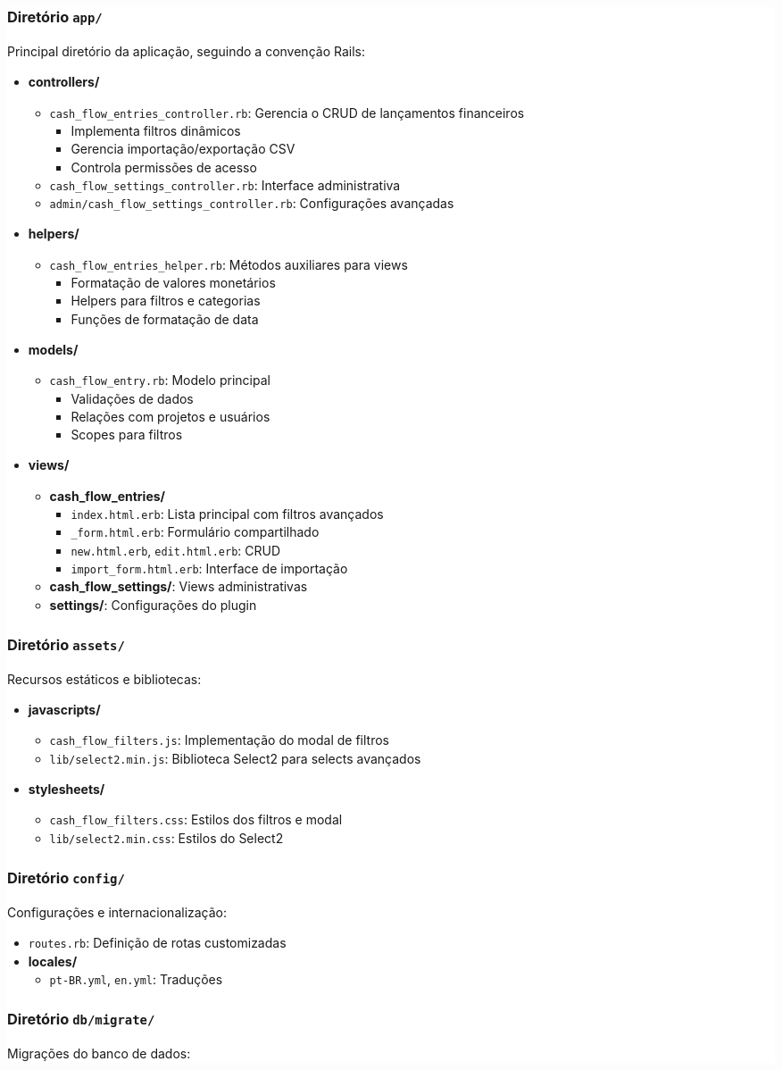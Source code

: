 ### Diretório `app/`
Principal diretório da aplicação, seguindo a convenção Rails:

- **controllers/**
  - `cash_flow_entries_controller.rb`: Gerencia o CRUD de lançamentos financeiros
    - Implementa filtros dinâmicos
    - Gerencia importação/exportação CSV
    - Controla permissões de acesso
  - `cash_flow_settings_controller.rb`: Interface administrativa
  - `admin/cash_flow_settings_controller.rb`: Configurações avançadas

- **helpers/**
  - `cash_flow_entries_helper.rb`: Métodos auxiliares para views
    - Formatação de valores monetários
    - Helpers para filtros e categorias
    - Funções de formatação de data

- **models/**
  - `cash_flow_entry.rb`: Modelo principal
    - Validações de dados
    - Relações com projetos e usuários
    - Scopes para filtros

- **views/**
  - **cash_flow_entries/**
    - `index.html.erb`: Lista principal com filtros avançados
    - `_form.html.erb`: Formulário compartilhado
    - `new.html.erb`, `edit.html.erb`: CRUD
    - `import_form.html.erb`: Interface de importação
  - **cash_flow_settings/**: Views administrativas
  - **settings/**: Configurações do plugin

### Diretório `assets/`
Recursos estáticos e bibliotecas:

- **javascripts/**
  - `cash_flow_filters.js`: Implementação do modal de filtros
  - `lib/select2.min.js`: Biblioteca Select2 para selects avançados

- **stylesheets/**
  - `cash_flow_filters.css`: Estilos dos filtros e modal
  - `lib/select2.min.css`: Estilos do Select2

### Diretório `config/`
Configurações e internacionalização:

- `routes.rb`: Definição de rotas customizadas
- **locales/**
  - `pt-BR.yml`, `en.yml`: Traduções

### Diretório `db/migrate/`
Migrações do banco de dados:
